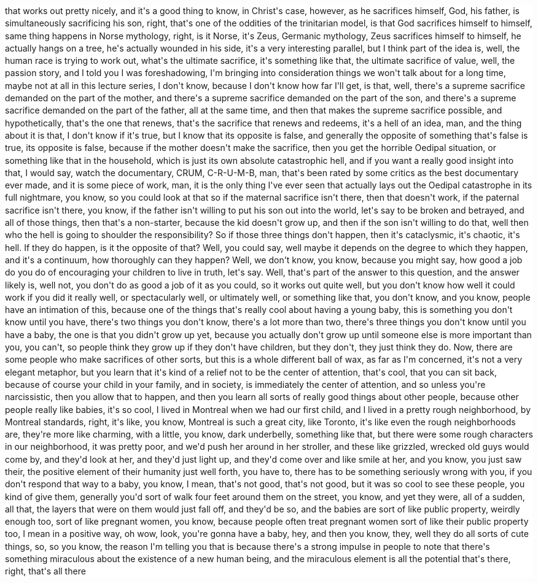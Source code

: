 that works out pretty nicely, and it's a good thing to know, in Christ's case, however, as he sacrifices himself, God, his father, is simultaneously sacrificing his son, right, that's one of the oddities of the trinitarian model, is that God sacrifices himself to himself, same thing happens in Norse mythology, right, is it Norse, it's Zeus, Germanic mythology, Zeus sacrifices himself to himself, he actually hangs on a tree, he's actually wounded in his side, it's a very interesting parallel, but I think part of the idea is, well, the human race is trying to work out, what's the ultimate sacrifice, it's something like that, the ultimate sacrifice of value, well, the passion story, and I told you I was foreshadowing, I'm bringing into consideration things we won't talk about for a long time, maybe not at all in this lecture series, I don't know, because I don't know how far I'll get, is that, well, there's a supreme sacrifice demanded on the part of the mother, and there's a supreme sacrifice demanded on the part of the son, and there's a supreme sacrifice demanded on the part of the father, all at the same time, and then that makes the supreme sacrifice possible, and hypothetically, that's the one that renews, that's the sacrifice that renews and redeems, it's a hell of an idea, man, and the thing about it is that, I don't know if it's true, but I know that its opposite is false, and generally the opposite of something that's false is true, its opposite is false, because if the mother doesn't make the sacrifice, then you get the horrible Oedipal situation, or something like that in the household, which is just its own absolute catastrophic hell, and if you want a really good insight into that, I would say, watch the documentary, CRUM, C-R-U-M-B, man, that's been rated by some critics as the best documentary ever made, and it is some piece of work, man, it is the only thing I've ever seen that actually lays out the Oedipal catastrophe in its full nightmare, you know, so you could look at that so if the maternal sacrifice isn't there, then that doesn't work, if the paternal sacrifice isn't there, you know, if the father isn't willing to put his son out into the world, let's say to be broken and betrayed, and all of those things, then that's a non-starter, because the kid doesn't grow up, and then if the son isn't willing to do that, well then who the hell is going to shoulder the responsibility? So if those three things don't happen, then it's cataclysmic, it's chaotic, it's hell. If they do happen, is it the opposite of that? Well, you could say, well maybe it depends on the degree to which they happen, and it's a continuum, how thoroughly can they happen? Well, we don't know, you know, because you might say, how good a job do you do of encouraging your children to live in truth, let's say. Well, that's part of the answer to this question, and the answer likely is, well not, you don't do as good a job of it as you could, so it works out quite well, but you don't know how well it could work if you did it really well, or spectacularly well, or ultimately well, or something like that, you don't know, and you know, people have an intimation of this, because one of the things that's really cool about having a young baby, this is something you don't know until you have, there's two things you don't know, there's a lot more than two, there's three things you don't know until you have a baby, the one is that you didn't grow up yet, because you actually don't grow up until someone else is more important than you, you can't, so people think they grow up if they don't have children, but they don't, they just think they do. Now, there are some people who make sacrifices of other sorts, but this is a whole different ball of wax, as far as I'm concerned, it's not a very elegant metaphor, but you learn that it's kind of a relief not to be the center of attention, that's cool, that you can sit back, because of course your child in your family, and in society, is immediately the center of attention, and so unless you're narcissistic, then you allow that to happen, and then you learn all sorts of really good things about other people, because other people really like babies, it's so cool, I lived in Montreal when we had our first child, and I lived in a pretty rough neighborhood, by Montreal standards, right, it's like, you know, Montreal is such a great city, like Toronto, it's like even the rough neighborhoods are, they're more like charming, with a little, you know, dark underbelly, something like that, but there were some rough characters in our neighborhood, it was pretty poor, and we'd push her around in her stroller, and these like grizzled, wrecked old guys would come by, and they'd look at her, and they'd just light up, and they'd come over and like smile at her, and you know, you just saw their, the positive element of their humanity just well forth, you have to, there has to be something seriously wrong with you, if you don't respond that way to a baby, you know, I mean, that's not good, that's not good, but it was so cool to see these people, you kind of give them, generally you'd sort of walk four feet around them on the street, you know, and yet they were, all of a sudden, all that, the layers that were on them would just fall off, and they'd be so, and the babies are sort of like public property, weirdly enough too, sort of like pregnant women, you know, because people often treat pregnant women sort of like their public property too, I mean in a positive way, oh wow, look, you're gonna have a baby, hey, and then you know, they, well they do all sorts of cute things, so, so you know, the reason I'm telling you that is because there's a strong impulse in people to note that there's something miraculous about the existence of a new human being, and the miraculous element is all the potential that's there, right, that's all there